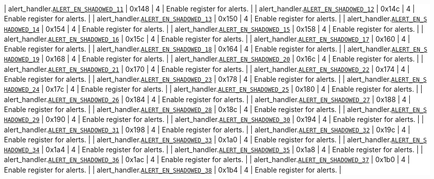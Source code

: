 | alert_handler.[`ALERT_EN_SHADOWED_11`](#alert_en_shadowed)                              | 0x148    |        4 | Enable register for alerts.                                                                     |
| alert_handler.[`ALERT_EN_SHADOWED_12`](#alert_en_shadowed)                              | 0x14c    |        4 | Enable register for alerts.                                                                     |
| alert_handler.[`ALERT_EN_SHADOWED_13`](#alert_en_shadowed)                              | 0x150    |        4 | Enable register for alerts.                                                                     |
| alert_handler.[`ALERT_EN_SHADOWED_14`](#alert_en_shadowed)                              | 0x154    |        4 | Enable register for alerts.                                                                     |
| alert_handler.[`ALERT_EN_SHADOWED_15`](#alert_en_shadowed)                              | 0x158    |        4 | Enable register for alerts.                                                                     |
| alert_handler.[`ALERT_EN_SHADOWED_16`](#alert_en_shadowed)                              | 0x15c    |        4 | Enable register for alerts.                                                                     |
| alert_handler.[`ALERT_EN_SHADOWED_17`](#alert_en_shadowed)                              | 0x160    |        4 | Enable register for alerts.                                                                     |
| alert_handler.[`ALERT_EN_SHADOWED_18`](#alert_en_shadowed)                              | 0x164    |        4 | Enable register for alerts.                                                                     |
| alert_handler.[`ALERT_EN_SHADOWED_19`](#alert_en_shadowed)                              | 0x168    |        4 | Enable register for alerts.                                                                     |
| alert_handler.[`ALERT_EN_SHADOWED_20`](#alert_en_shadowed)                              | 0x16c    |        4 | Enable register for alerts.                                                                     |
| alert_handler.[`ALERT_EN_SHADOWED_21`](#alert_en_shadowed)                              | 0x170    |        4 | Enable register for alerts.                                                                     |
| alert_handler.[`ALERT_EN_SHADOWED_22`](#alert_en_shadowed)                              | 0x174    |        4 | Enable register for alerts.                                                                     |
| alert_handler.[`ALERT_EN_SHADOWED_23`](#alert_en_shadowed)                              | 0x178    |        4 | Enable register for alerts.                                                                     |
| alert_handler.[`ALERT_EN_SHADOWED_24`](#alert_en_shadowed)                              | 0x17c    |        4 | Enable register for alerts.                                                                     |
| alert_handler.[`ALERT_EN_SHADOWED_25`](#alert_en_shadowed)                              | 0x180    |        4 | Enable register for alerts.                                                                     |
| alert_handler.[`ALERT_EN_SHADOWED_26`](#alert_en_shadowed)                              | 0x184    |        4 | Enable register for alerts.                                                                     |
| alert_handler.[`ALERT_EN_SHADOWED_27`](#alert_en_shadowed)                              | 0x188    |        4 | Enable register for alerts.                                                                     |
| alert_handler.[`ALERT_EN_SHADOWED_28`](#alert_en_shadowed)                              | 0x18c    |        4 | Enable register for alerts.                                                                     |
| alert_handler.[`ALERT_EN_SHADOWED_29`](#alert_en_shadowed)                              | 0x190    |        4 | Enable register for alerts.                                                                     |
| alert_handler.[`ALERT_EN_SHADOWED_30`](#alert_en_shadowed)                              | 0x194    |        4 | Enable register for alerts.                                                                     |
| alert_handler.[`ALERT_EN_SHADOWED_31`](#alert_en_shadowed)                              | 0x198    |        4 | Enable register for alerts.                                                                     |
| alert_handler.[`ALERT_EN_SHADOWED_32`](#alert_en_shadowed)                              | 0x19c    |        4 | Enable register for alerts.                                                                     |
| alert_handler.[`ALERT_EN_SHADOWED_33`](#alert_en_shadowed)                              | 0x1a0    |        4 | Enable register for alerts.                                                                     |
| alert_handler.[`ALERT_EN_SHADOWED_34`](#alert_en_shadowed)                              | 0x1a4    |        4 | Enable register for alerts.                                                                     |
| alert_handler.[`ALERT_EN_SHADOWED_35`](#alert_en_shadowed)                              | 0x1a8    |        4 | Enable register for alerts.                                                                     |
| alert_handler.[`ALERT_EN_SHADOWED_36`](#alert_en_shadowed)                              | 0x1ac    |        4 | Enable register for alerts.                                                                     |
| alert_handler.[`ALERT_EN_SHADOWED_37`](#alert_en_shadowed)                              | 0x1b0    |        4 | Enable register for alerts.                                                                     |
| alert_handler.[`ALERT_EN_SHADOWED_38`](#alert_en_shadowed)                              | 0x1b4    |        4 | Enable register for alerts.                                                                     |